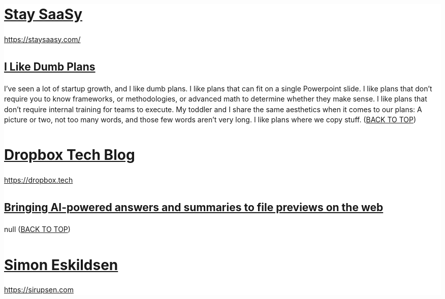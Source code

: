 




<a name="83da81d576e251ca98211f17796a0064" />

# [Stay SaaSy](https://staysaasy.com/)

https://staysaasy.com/



<a name="7bf9a8e1a06b8d885ea091d1685ead21" />

## [I Like Dumb Plans](https://staysaasy.com/strategy/2024/07/07/i-like-dumb-plans.html)


I’ve seen a lot of startup growth, and I like dumb plans. I like plans that can fit on a single Powerpoint slide. I like plans that don’t require you to know frameworks, or methodologies, or advanced math to determine whether they make sense. I like plans that don’t require internal training for teams to execute. My toddler and I share the same aesthetics when it comes to our plans: A picture or two, not too many words, and those few words aren’t very long. I like plans where we copy stuff.
 ([BACK TO TOP](#toc_7bf9a8e1a06b8d885ea091d1685ead21))



<a name="923ae0299b663c95f746b4b7116d398e" />

# [Dropbox Tech Blog](https://dropbox.tech)

https://dropbox.tech



<a name="95880533146d5304a08f7788a73edf62" />

## [Bringing AI-powered answers and summaries to file previews on the web](https://dropbox.tech/machine-learning/bringing-ai-powered-answers-and-summaries-to-file-previews-on-the-web)


null
 ([BACK TO TOP](#toc_95880533146d5304a08f7788a73edf62))



<a name="85f3611df4fd72ec47610916a8b6fa07" />

# [Simon Eskildsen](https://sirupsen.com)

https://sirupsen.com



<a name="a7df98f2494fd85652bac3d2593c802a" />
